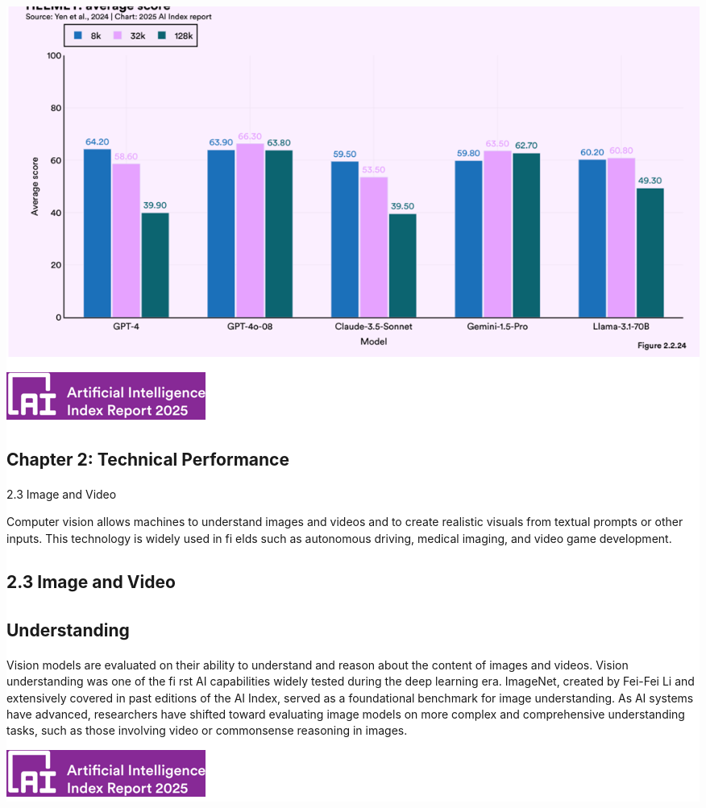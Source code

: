 ![Image](hai_ai_index_report_2025_chapter_2-parsed-w-imgs_artifacts/image_000103_49296ca0eddbccfea325a8a8c9bbb02af649921f27a38d1529e2f6114bc4c15a.png)

![Image](hai_ai_index_report_2025_chapter_2-parsed-w-imgs_artifacts/image_000104_ea6b89190827a0cf68ddd3597db3629f114e4be7363b0007ff902af8da6cb91d.png)

## Chapter 2: Technical Performance

2.3 Image and Video

Computer vision allows machines to understand images and videos  and  to  create  realistic  visuals  from  textual  prompts or other inputs. This technology is widely used in fi elds such as  autonomous  driving,  medical  imaging,  and  video  game development.

## 2.3 Image and Video

## Understanding

Vision  models  are  evaluated  on  their  ability  to  understand and reason about the content of images and videos. Vision understanding  was  one  of  the fi rst  AI  capabilities  widely tested during the deep learning era. ImageNet, created by Fei-Fei  Li  and  extensively  covered  in  past  editions  of  the AI  Index,  served  as  a  foundational  benchmark  for  image understanding.  As  AI  systems  have  advanced,  researchers have  shifted  toward  evaluating  image  models  on  more complex  and  comprehensive  understanding  tasks,  such  as those involving video or commonsense reasoning in images.

![Image](hai_ai_index_report_2025_chapter_2-parsed-w-imgs_artifacts/image_000105_75b618b84a50065a5ffd19997404edddf41e30325da5200790a6e2bcefcd05cb.png)
